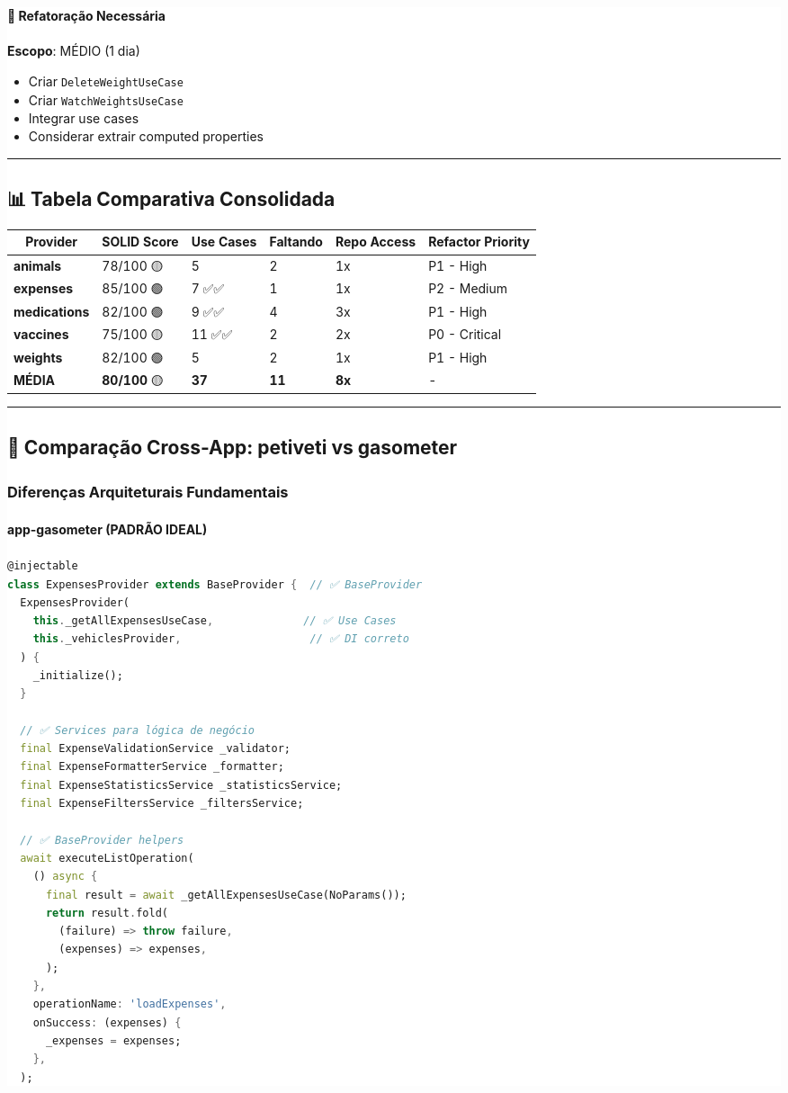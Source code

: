 #### 🔧 Refatoração Necessária
**Escopo**: MÉDIO (1 dia)
- Criar `DeleteWeightUseCase`
- Criar `WatchWeightsUseCase`
- Integrar use cases
- Considerar extrair computed properties

---

## 📊 Tabela Comparativa Consolidada

| Provider | SOLID Score | Use Cases | Faltando | Repo Access | Refactor Priority |
|----------|-------------|-----------|----------|-------------|-------------------|
| **animals** | 78/100 🟡 | 5 | 2 | 1x | P1 - High |
| **expenses** | 85/100 🟢 | 7 ✅✅ | 1 | 1x | P2 - Medium |
| **medications** | 82/100 🟢 | 9 ✅✅ | 4 | 3x | P1 - High |
| **vaccines** | 75/100 🟡 | 11 ✅✅ | 2 | 2x | P0 - Critical |
| **weights** | 82/100 🟢 | 5 | 2 | 1x | P1 - High |
| **MÉDIA** | **80/100** 🟡 | **37** | **11** | **8x** | - |

---

## 🔴 Comparação Cross-App: petiveti vs gasometer

### Diferenças Arquiteturais Fundamentais

#### **app-gasometer (PADRÃO IDEAL)**
```dart
@injectable
class ExpensesProvider extends BaseProvider {  // ✅ BaseProvider
  ExpensesProvider(
    this._getAllExpensesUseCase,              // ✅ Use Cases
    this._vehiclesProvider,                    // ✅ DI correto
  ) {
    _initialize();
  }

  // ✅ Services para lógica de negócio
  final ExpenseValidationService _validator;
  final ExpenseFormatterService _formatter;
  final ExpenseStatisticsService _statisticsService;
  final ExpenseFiltersService _filtersService;

  // ✅ BaseProvider helpers
  await executeListOperation(
    () async {
      final result = await _getAllExpensesUseCase(NoParams());
      return result.fold(
        (failure) => throw failure,
        (expenses) => expenses,
      );
    },
    operationName: 'loadExpenses',
    onSuccess: (expenses) {
      _expenses = expenses;
    },
  );
```
